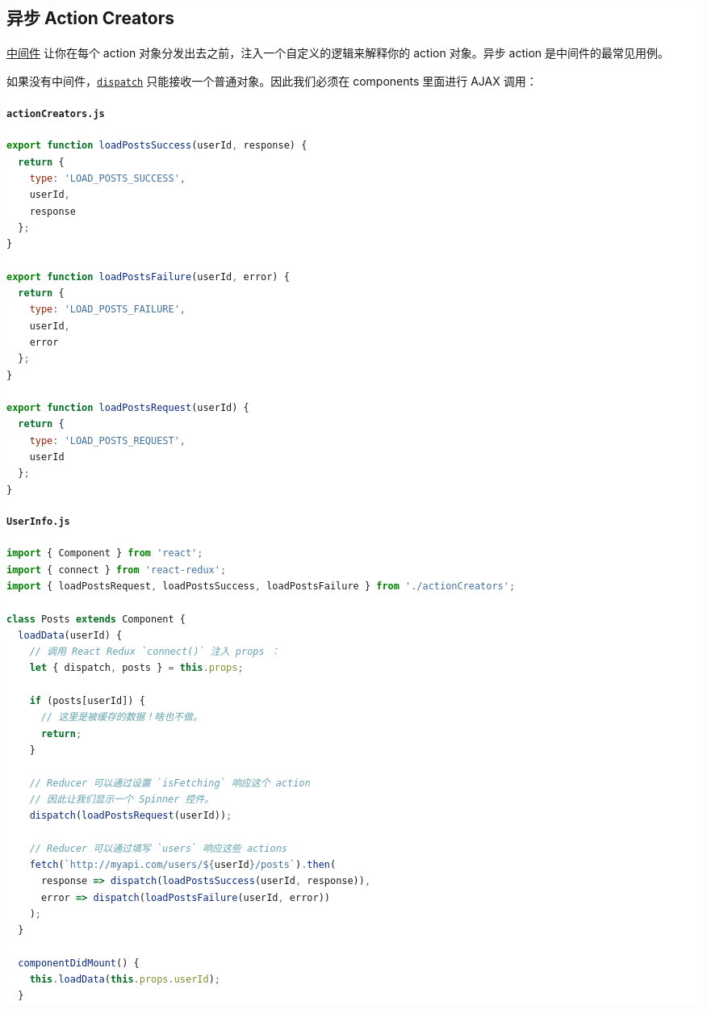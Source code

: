 ## 异步 Action Creators

[中间件](../Glossary.html#middleware) 让你在每个 action 对象分发出去之前，注入一个自定义的逻辑来解释你的 action 对象。异步 action 是中间件的最常见用例。

如果没有中间件，[`dispatch`](../api/Store.md#dispatch) 只能接收一个普通对象。因此我们必须在 components 里面进行 AJAX 调用：

#### `actionCreators.js`

```js
export function loadPostsSuccess(userId, response) {
  return {
    type: 'LOAD_POSTS_SUCCESS',
    userId,
    response
  };
}

export function loadPostsFailure(userId, error) {
  return {
    type: 'LOAD_POSTS_FAILURE',
    userId,
    error
  };
}

export function loadPostsRequest(userId) {
  return {
    type: 'LOAD_POSTS_REQUEST',
    userId
  };
}
```

#### `UserInfo.js`

```js
import { Component } from 'react';
import { connect } from 'react-redux';
import { loadPostsRequest, loadPostsSuccess, loadPostsFailure } from './actionCreators';

class Posts extends Component {
  loadData(userId) {
    // 调用 React Redux `connect()` 注入 props ：
    let { dispatch, posts } = this.props;

    if (posts[userId]) {
      // 这里是被缓存的数据！啥也不做。
      return;
    }

    // Reducer 可以通过设置 `isFetching` 响应这个 action
    // 因此让我们显示一个 Spinner 控件。
    dispatch(loadPostsRequest(userId));

    // Reducer 可以通过填写 `users` 响应这些 actions
    fetch(`http://myapi.com/users/${userId}/posts`).then(
      response => dispatch(loadPostsSuccess(userId, response)),
      error => dispatch(loadPostsFailure(userId, error))
    );
  }

  componentDidMount() {
    this.loadData(this.props.userId);
  }
```